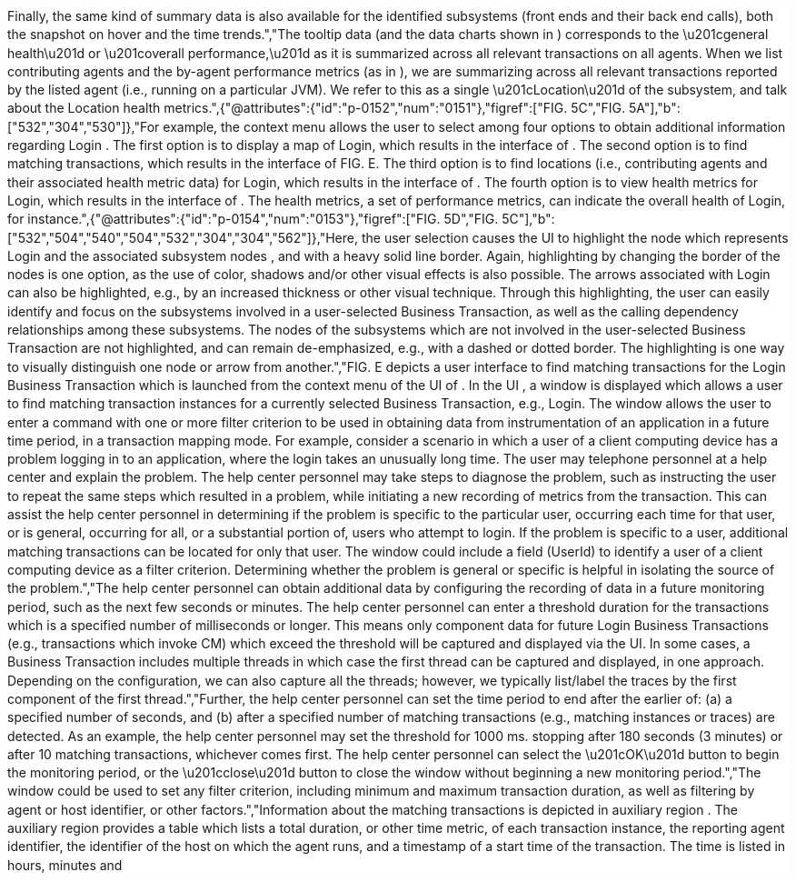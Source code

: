 Finally, the same kind of summary data is also available for the identified subsystems (front ends and their back end calls), both the snapshot on hover and the time trends.","The tooltip data (and the data charts shown in ) corresponds to the \u201cgeneral health\u201d or \u201coverall performance,\u201d as it is summarized across all relevant transactions on all agents. When we list contributing agents and the by-agent performance metrics (as in ), we are summarizing across all relevant transactions reported by the listed agent (i.e., running on a particular JVM). We refer to this as a single \u201cLocation\u201d of the subsystem, and talk about the Location health metrics.",{"@attributes":{"id":"p-0152","num":"0151"},"figref":["FIG. 5C","FIG. 5A"],"b":["532","304","530"]},"For example, the context menu  allows the user to select among four options to obtain additional information regarding Login . The first option is to display a map of Login, which results in the interface of . The second option is to find matching transactions, which results in the interface of FIG. E. The third option is to find locations (i.e., contributing agents and their associated health metric data) for Login, which results in the interface of . The fourth option is to view health metrics for Login, which results in the interface of . The health metrics, a set of performance metrics, can indicate the overall health of Login, for instance.",{"@attributes":{"id":"p-0154","num":"0153"},"figref":["FIG. 5D","FIG. 5C"],"b":["532","504","540","504","532","304","304","562"]},"Here, the user selection causes the UI to highlight the node  which represents Login  and the associated subsystem nodes ,  and  with a heavy solid line border. Again, highlighting by changing the border of the nodes is one option, as the use of color, shadows and\/or other visual effects is also possible. The arrows associated with Login can also be highlighted, e.g., by an increased thickness or other visual technique. Through this highlighting, the user can easily identify and focus on the subsystems involved in a user-selected Business Transaction, as well as the calling dependency relationships among these subsystems. The nodes of the subsystems which are not involved in the user-selected Business Transaction are not highlighted, and can remain de-emphasized, e.g., with a dashed or dotted border. The highlighting is one way to visually distinguish one node or arrow from another.","FIG. E depicts a user interface to find matching transactions for the Login Business Transaction which is launched from the context menu  of the UI of . In the UI , a window  is displayed which allows a user to find matching transaction instances for a currently selected Business Transaction, e.g., Login. The window allows the user to enter a command with one or more filter criterion to be used in obtaining data from instrumentation of an application in a future time period, in a transaction mapping mode. For example, consider a scenario in which a user of a client computing device has a problem logging in to an application, where the login takes an unusually long time. The user may telephone personnel at a help center and explain the problem. The help center personnel may take steps to diagnose the problem, such as instructing the user to repeat the same steps which resulted in a problem, while initiating a new recording of metrics from the transaction. This can assist the help center personnel in determining if the problem is specific to the particular user, occurring each time for that user, or is general, occurring for all, or a substantial portion of, users who attempt to login. If the problem is specific to a user, additional matching transactions can be located for only that user. The window  could include a field (UserId) to identify a user of a client computing device as a filter criterion. Determining whether the problem is general or specific is helpful in isolating the source of the problem.","The help center personnel can obtain additional data by configuring the recording of data in a future monitoring period, such as the next few seconds or minutes. The help center personnel can enter a threshold duration for the transactions which is a specified number of milliseconds or longer. This means only component data for future Login Business Transactions (e.g., transactions which invoke CM) which exceed the threshold will be captured and displayed via the UI. In some cases, a Business Transaction includes multiple threads in which case the first thread can be captured and displayed, in one approach. Depending on the configuration, we can also capture all the threads; however, we typically list\/label the traces by the first component of the first thread.","Further, the help center personnel can set the time period to end after the earlier of: (a) a specified number of seconds, and (b) after a specified number of matching transactions (e.g., matching instances or traces) are detected. As an example, the help center personnel may set the threshold for 1000 ms. stopping after 180 seconds (3 minutes) or after 10 matching transactions, whichever comes first. The help center personnel can select the \u201cOK\u201d button to begin the monitoring period, or the \u201cclose\u201d button to close the window without beginning a new monitoring period.","The window  could be used to set any filter criterion, including minimum and maximum transaction duration, as well as filtering by agent or host identifier, or other factors.","Information about the matching transactions is depicted in auxiliary region . The auxiliary region  provides a table which lists a total duration, or other time metric, of each transaction instance, the reporting agent identifier, the identifier of the host on which the agent runs, and a timestamp of a start time of the transaction. The time is listed in hours, minutes and